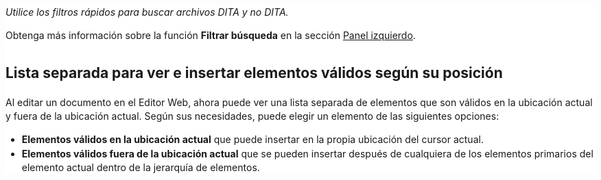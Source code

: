 *Utilice los filtros rápidos para buscar archivos DITA y no DITA.*

Obtenga más información sobre la función **Filtrar búsqueda** en la sección [Panel izquierdo](../user-guide/web-editor-features.md#id2051EA0M0HS).

## Lista separada para ver e insertar elementos válidos según su posición

Al editar un documento en el Editor Web, ahora puede ver una lista separada de elementos que son válidos en la ubicación actual y fuera de la ubicación actual. Según sus necesidades, puede elegir un elemento de las siguientes opciones:

* **Elementos válidos en la ubicación actual** que puede insertar en la propia ubicación del cursor actual.
* **Elementos válidos fuera de la ubicación actual** que se pueden insertar después de cualquiera de los elementos primarios del elemento actual dentro de la jerarquía de elementos.
